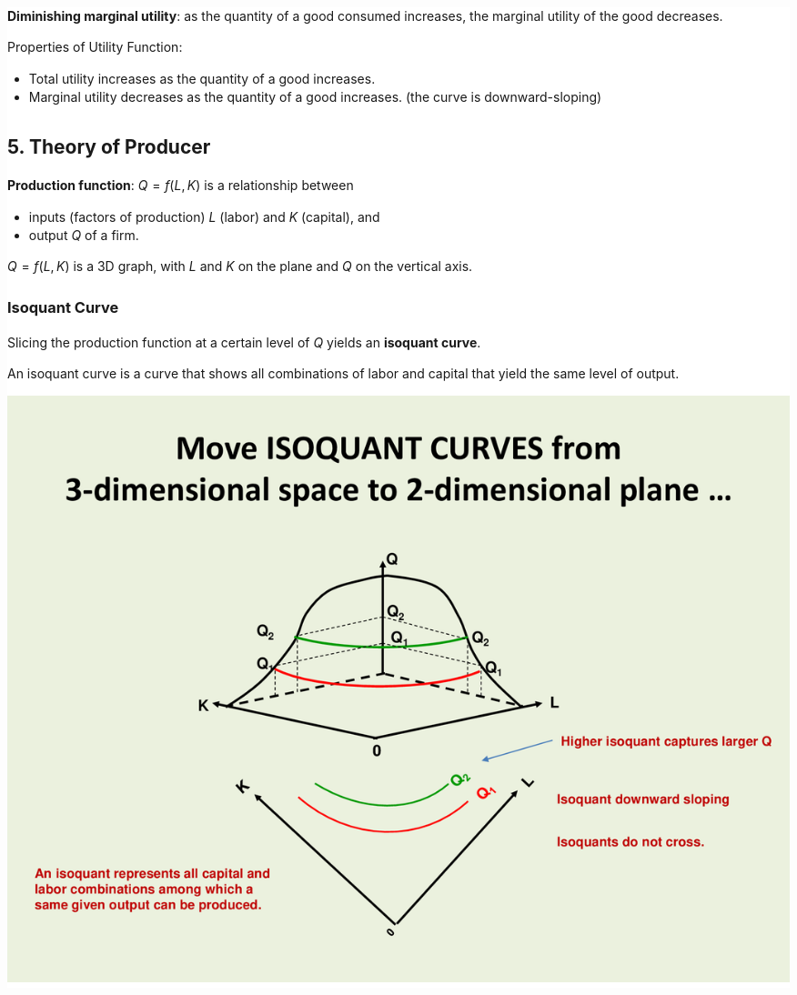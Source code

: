 **Diminishing marginal utility**: as the quantity of a good consumed increases, the marginal utility of the good decreases.

Properties of Utility Function:

- Total utility increases as the quantity of a good increases.
- Marginal utility decreases as the quantity of a good increases. (the curve is downward-sloping)


## 5. Theory of Producer

**Production function**: $Q = f(L, K)$ is a relationship between

- inputs (factors of production) $L$ (labor) and $K$ (capital), and
- output $Q$ of a firm.

$Q = f(L, K)$ is a 3D graph, with $L$ and $K$ on the plane and $Q$ on the vertical axis.

### Isoquant Curve

Slicing the production function at a certain level of $Q$ yields an **isoquant curve**.

An isoquant curve is a curve that shows all combinations of labor and capital that yield the same level of output.

![](<images/CB2400/(05) CB2400 Theory of Producer 2024_Feb-15.png>)
